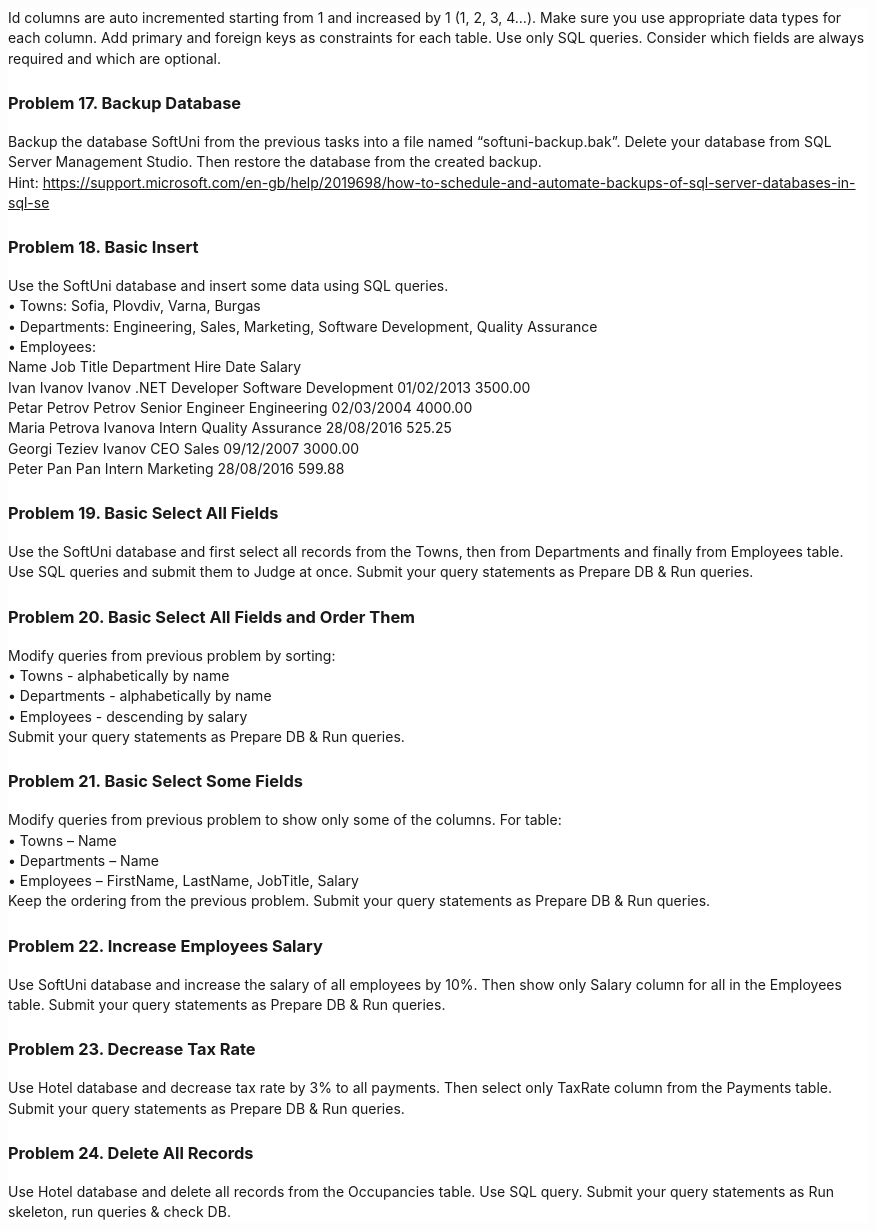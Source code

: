 Id columns are auto incremented starting from 1 and increased by 1 (1, 2, 3, 4…). Make sure you use appropriate data types for each column. Add primary and foreign keys as constraints for each table. Use only SQL queries. Consider which fields are always required and which are optional.
### Problem 17.	Backup Database
Backup the database SoftUni from the previous tasks into a file named “softuni-backup.bak”. Delete your database from SQL Server Management Studio. Then restore the database from the created backup.<br />
Hint: https://support.microsoft.com/en-gb/help/2019698/how-to-schedule-and-automate-backups-of-sql-server-databases-in-sql-se
### Problem 18.	Basic Insert
Use the SoftUni database and insert some data using SQL queries.<br />
•	Towns: Sofia, Plovdiv, Varna, Burgas<br />
•	Departments: Engineering, Sales, Marketing, Software Development, Quality Assurance<br />
•	Employees:<br />
Name	Job Title	Department	Hire Date	Salary<br />
Ivan Ivanov Ivanov	.NET Developer	Software Development	01/02/2013	3500.00<br />
Petar Petrov Petrov	Senior Engineer	Engineering	02/03/2004	4000.00<br />
Maria Petrova Ivanova	Intern	Quality Assurance	28/08/2016	525.25<br />
Georgi Teziev Ivanov	CEO	Sales	09/12/2007	3000.00<br />
Peter Pan Pan	Intern	Marketing	28/08/2016	599.88<br />
### Problem 19.	Basic Select All Fields<br />
Use the SoftUni database and first select all records from the Towns, then from Departments and finally from Employees table. Use SQL queries and submit them to Judge at once. Submit your query statements as Prepare DB & Run queries.
### Problem 20.	Basic Select All Fields and Order Them
Modify queries from previous problem by sorting:<br />
•	Towns - alphabetically by name<br />
•	Departments - alphabetically by name<br />
•	Employees - descending by salary<br />
Submit your query statements as Prepare DB & Run queries.<br />
### Problem 21.	Basic Select Some Fields
Modify queries from previous problem to show only some of the columns. For table:<br />
•	Towns – Name<br />
•	Departments – Name<br />
•	Employees – FirstName, LastName, JobTitle, Salary<br />
Keep the ordering from the previous problem. Submit your query statements as Prepare DB & Run queries.<br />
### Problem 22.	Increase Employees Salary
Use SoftUni database and increase the salary of all employees by 10%. Then show only Salary column for all in the Employees table. Submit your query statements as Prepare DB & Run queries.<br />
### Problem 23.	Decrease Tax Rate
Use Hotel database and decrease tax rate by 3% to all payments. Then select only TaxRate column from the Payments table. Submit your query statements as Prepare DB & Run queries.<br />
### Problem 24.	Delete All Records
Use Hotel database and delete all records from the Occupancies table. Use SQL query. Submit your query statements as Run skeleton, run queries & check DB.

